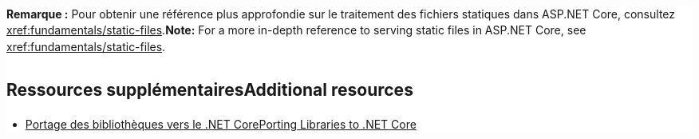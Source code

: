 <span data-ttu-id="6e36f-191">**Remarque :** Pour obtenir une référence plus approfondie sur le traitement des fichiers statiques dans ASP.NET Core, consultez <xref:fundamentals/static-files>.</span><span class="sxs-lookup"><span data-stu-id="6e36f-191">**Note:** For a more in-depth reference to serving static files in ASP.NET Core, see <xref:fundamentals/static-files>.</span></span>

## <a name="additional-resources"></a><span data-ttu-id="6e36f-192">Ressources supplémentaires</span><span class="sxs-lookup"><span data-stu-id="6e36f-192">Additional resources</span></span>

* [<span data-ttu-id="6e36f-193">Portage des bibliothèques vers le .NET Core</span><span class="sxs-lookup"><span data-stu-id="6e36f-193">Porting Libraries to .NET Core</span></span>](/dotnet/core/porting/libraries)
